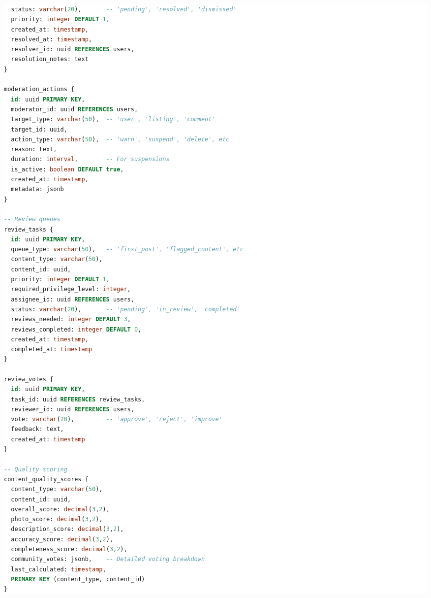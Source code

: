 ```sql
  status: varchar(20),       -- 'pending', 'resolved', 'dismissed'
  priority: integer DEFAULT 1,
  created_at: timestamp,
  resolved_at: timestamp,
  resolver_id: uuid REFERENCES users,
  resolution_notes: text
}

moderation_actions {
  id: uuid PRIMARY KEY,
  moderator_id: uuid REFERENCES users,
  target_type: varchar(50),  -- 'user', 'listing', 'comment'
  target_id: uuid,
  action_type: varchar(50),  -- 'warn', 'suspend', 'delete', etc
  reason: text,
  duration: interval,        -- For suspensions
  is_active: boolean DEFAULT true,
  created_at: timestamp,
  metadata: jsonb
}

-- Review queues
review_tasks {
  id: uuid PRIMARY KEY,
  queue_type: varchar(50),   -- 'first_post', 'flagged_content', etc
  content_type: varchar(50),
  content_id: uuid,
  priority: integer DEFAULT 1,
  required_privilege_level: integer,
  assignee_id: uuid REFERENCES users,
  status: varchar(20),       -- 'pending', 'in_review', 'completed'
  reviews_needed: integer DEFAULT 3,
  reviews_completed: integer DEFAULT 0,
  created_at: timestamp,
  completed_at: timestamp
}

review_votes {
  id: uuid PRIMARY KEY,
  task_id: uuid REFERENCES review_tasks,
  reviewer_id: uuid REFERENCES users,
  vote: varchar(20),         -- 'approve', 'reject', 'improve'
  feedback: text,
  created_at: timestamp
}

-- Quality scoring
content_quality_scores {
  content_type: varchar(50),
  content_id: uuid,
  overall_score: decimal(3,2),
  photo_score: decimal(3,2),
  description_score: decimal(3,2),
  accuracy_score: decimal(3,2),
  completeness_score: decimal(3,2),
  community_votes: jsonb,    -- Detailed voting breakdown
  last_calculated: timestamp,
  PRIMARY KEY (content_type, content_id)
}
```
